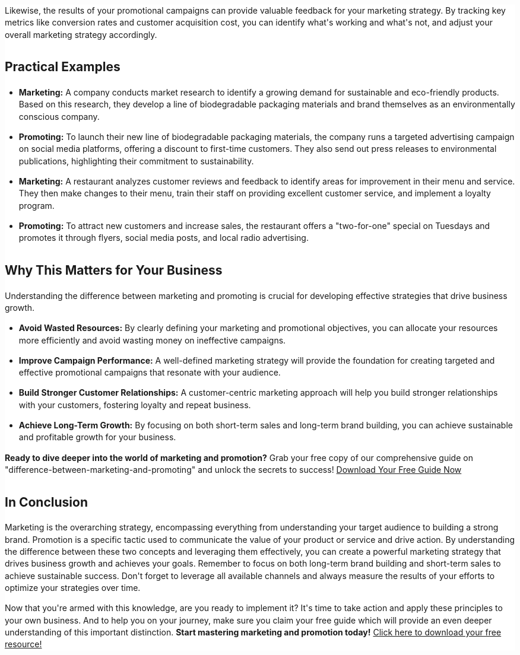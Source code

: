 Likewise, the results of your promotional campaigns can provide valuable feedback for your marketing strategy. By tracking key metrics like conversion rates and customer acquisition cost, you can identify what's working and what's not, and adjust your overall marketing strategy accordingly.

## Practical Examples

*   **Marketing:** A company conducts market research to identify a growing demand for sustainable and eco-friendly products. Based on this research, they develop a line of biodegradable packaging materials and brand themselves as an environmentally conscious company.

*   **Promoting:** To launch their new line of biodegradable packaging materials, the company runs a targeted advertising campaign on social media platforms, offering a discount to first-time customers. They also send out press releases to environmental publications, highlighting their commitment to sustainability.

*   **Marketing:** A restaurant analyzes customer reviews and feedback to identify areas for improvement in their menu and service. They then make changes to their menu, train their staff on providing excellent customer service, and implement a loyalty program.

*   **Promoting:** To attract new customers and increase sales, the restaurant offers a "two-for-one" special on Tuesdays and promotes it through flyers, social media posts, and local radio advertising.

## Why This Matters for Your Business

Understanding the difference between marketing and promoting is crucial for developing effective strategies that drive business growth.

*   **Avoid Wasted Resources:** By clearly defining your marketing and promotional objectives, you can allocate your resources more efficiently and avoid wasting money on ineffective campaigns.

*   **Improve Campaign Performance:** A well-defined marketing strategy will provide the foundation for creating targeted and effective promotional campaigns that resonate with your audience.

*   **Build Stronger Customer Relationships:** A customer-centric marketing approach will help you build stronger relationships with your customers, fostering loyalty and repeat business.

*   **Achieve Long-Term Growth:** By focusing on both short-term sales and long-term brand building, you can achieve sustainable and profitable growth for your business.

**Ready to dive deeper into the world of marketing and promotion?** Grab your free copy of our comprehensive guide on "difference-between-marketing-and-promoting" and unlock the secrets to success! [Download Your Free Guide Now](https://udemywork.com/difference-between-marketing-and-promoting)

## In Conclusion

Marketing is the overarching strategy, encompassing everything from understanding your target audience to building a strong brand. Promotion is a specific tactic used to communicate the value of your product or service and drive action. By understanding the difference between these two concepts and leveraging them effectively, you can create a powerful marketing strategy that drives business growth and achieves your goals. Remember to focus on both long-term brand building and short-term sales to achieve sustainable success. Don't forget to leverage all available channels and always measure the results of your efforts to optimize your strategies over time.

Now that you're armed with this knowledge, are you ready to implement it? It's time to take action and apply these principles to your own business. And to help you on your journey, make sure you claim your free guide which will provide an even deeper understanding of this important distinction. **Start mastering marketing and promotion today!** [Click here to download your free resource!](https://udemywork.com/difference-between-marketing-and-promoting)
